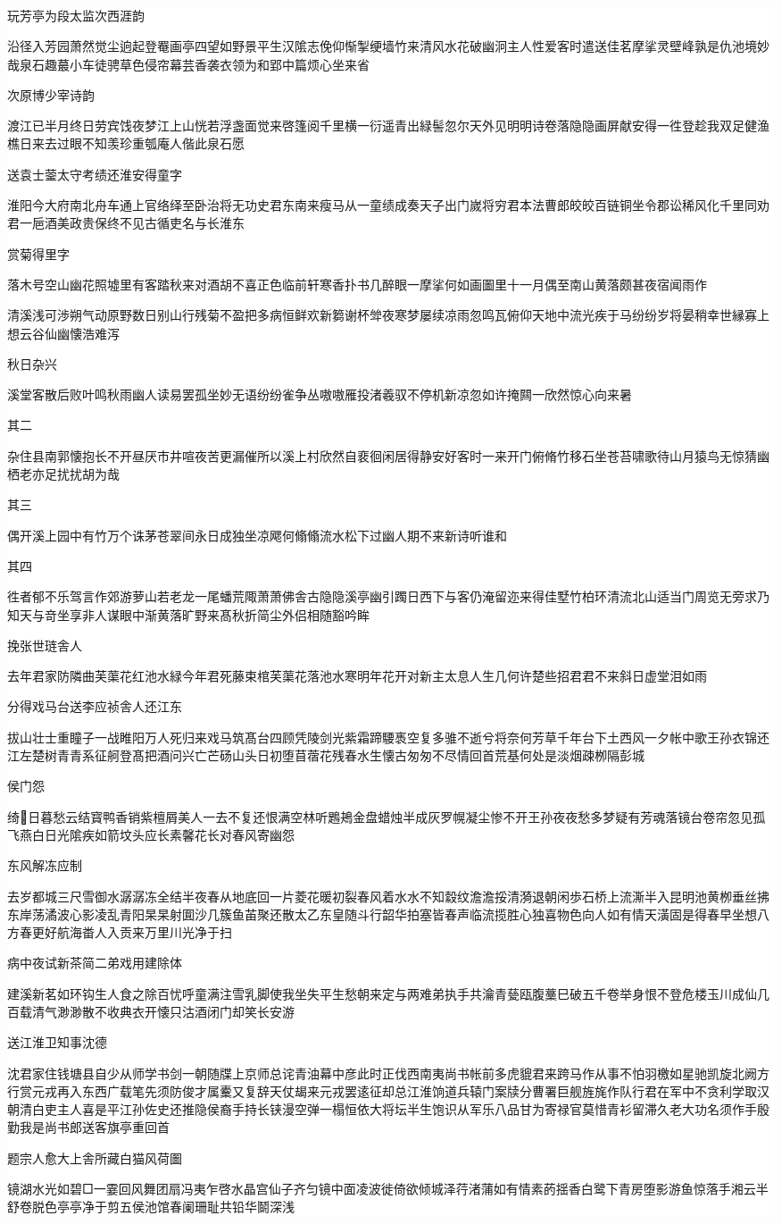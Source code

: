 玩芳亭为段太监次西涯韵  

沿径入芳园萧然觉尘逈起登罨画亭四望如野景平生汉隂志俛仰惭掣绠墙竹来清风水花破幽泂主人性爱客时遣送佳茗摩挲灵壁峰孰是仇池境妙哉泉石趣蕞小车徒骋草色侵帘幕芸香袭衣领为和郢中篇烦心坐来省  

次原博少宰诗韵  

渡江已半月终日劳宾饯夜梦江上山恍若浮盏面觉来啓篷阅千里横一衍遥青出緑髻忽尔天外见明明诗卷落隐隐画屏献安得一徃登趁我双足健渔樵日来去过眼不知羡珍重瓠庵人偕此泉石愿  

送袁士蓥太守考绩还淮安得童字  

淮阳今大府南北舟车通上官络绎至卧治将无功史君东南来瘦马从一童绩成奏天子出门嵗将穷君本法曹郎皎皎百链铜坐令郡讼稀风化千里同劝君一巵酒美政贵保终不见古循吏名与长淮东  

赏菊得里字  

落木号空山幽花照墟里有客踏秋来对酒胡不喜正色临前轩寒香扑书几醉眼一摩挲何如画圗里十一月偶至南山黄落颇甚夜宿闻雨作  

清溪浅可渉朔气动原野数日别山行残菊不盈把多病恒鲜欢新篘谢杯斚夜寒梦屡续凉雨忽鸣瓦俯仰天地中流光疾于马纷纷岁将晏稍幸世縁寡上想云谷仙幽懐浩难泻  

秋日杂兴  

溪堂客散后败叶鸣秋雨幽人读易罢孤坐妙无语纷纷雀争丛嗷嗷雁投渚羲驭不停机新凉忽如许掩闗一欣然惊心向来暑  

其二  

杂住县南郭懐抱长不开昼厌市井喧夜苦更漏催所以溪上村欣然自裵徊闲居得静安好客时一来开门俯脩竹移石坐苍苔啸歌待山月猿鸟无惊猜幽栖老亦足扰扰胡为哉  

其三  

偶开溪上园中有竹万个诛茅苍翠间永日成独坐凉飔何翛翛流水松下过幽人期不来新诗听谁和  

其四  

徃者郁不乐驾言作郊游萝山若老龙一尾蟠荒陬萧萧佛舎古隐隐溪亭幽引躅日西下与客仍淹留迩来得佳墅竹柏环清流北山适当门周览无旁求乃知天与竒坐享非人谋眼中渐黄落旷野来髙秋折简尘外侣相随豁吟眸  

挽张世琏舎人  

去年君家防隣曲芙蕖花红池水緑今年君死藤束棺芙蕖花落池水寒明年花开对新主太息人生几何许楚些招君君不来斜日虚堂泪如雨  

分得戏马台送李应祯舎人还江东  

拔山壮士重瞳子一战睢阳万人死归来戏马筑髙台四顾凭陵剑光紫霜蹄騕褭空复多骓不逝兮将奈何芳草千年台下土西风一夕帐中歌王孙衣锦还江左楚树青青系征舸登髙把酒问兴亡芒砀山头日初堕苜蓿花残春水生懐古匆匆不尽情回首荒基何处是淡烟疎栁隔彭城  

侯门怨  

绮日暮愁云结寳鸭香销紫檀屑美人一去不复还恨满空林听鶗鴂金盘蜡烛半成灰罗幌凝尘惨不开王孙夜夜愁多梦疑有芳魂落镜台卷帘忽见孤飞燕白日光隂疾如箭坟头应长素馨花长对春风寄幽怨  

东风解冻应制  

去岁都城三尺雪御水潺潺冻全结半夜春从地底回一片菱花暖初裂春风着水水不知縠纹澹澹挼清漪退朝闲歩石桥上流澌半入昆明池黄栁垂丝拂东岸荡潏波心影凌乱青阳杲杲射圎沙几簇鱼苖聚还散太乙东皇随斗行韶华拍塞皆春声临流揽胜心独喜物色向人如有情天潢固是得春早坐想八方春更好航海畨人入贡来万里川光净于扫  

病中夜试新茶简二弟戏用建除体  

建溪新茗如环钩生人食之除百忧呼童满注雪乳脚使我坐失平生愁朝来定与两难弟执手共瀹青甆瓯腹藳巳破五千卷举身恨不登危楼玉川成仙几百载清气渺渺散不收典衣开懐只沽酒闭门却笑长安游  

送江淮卫知事沈德  

沈君家住钱塘县自少从师学书剑一朝随牒上京师总诧青油幕中彦此时正伐西南夷尚书帐前多虎貔君来跨马作从事不怕羽檄如星驰凯旋北阙方行赏元戎再入东西广载笔先须防俊才属櫜又复辞天仗朅来元戎罢逺征却总江淮饷道兵辕门案牍分曹署巨舰旌旄作队行君在军中不贪利学取汉朝清白吏主人喜是平江孙佐史还推隐侯裔手持长铗漫空弹一榻恒依大将坛半生饱识从军乐八品甘为寄禄官莫惜青衫留滞久老大功名须作手殷勤我是尚书郎送客旗亭重回首  

题宗人愈大上舎所藏白猫风荷圗  

镜湖水光如碧□一霎回风舞团扇冯夷乍啓水晶宫仙子齐匀镜中面凌波徙倚欲倾城泽荇渚蒲如有情素菂揺香白鹭下青房堕影游鱼惊落手湘云半舒卷脱色亭亭净于剪五侯池馆春阑珊耻共铅华鬬深浅  
